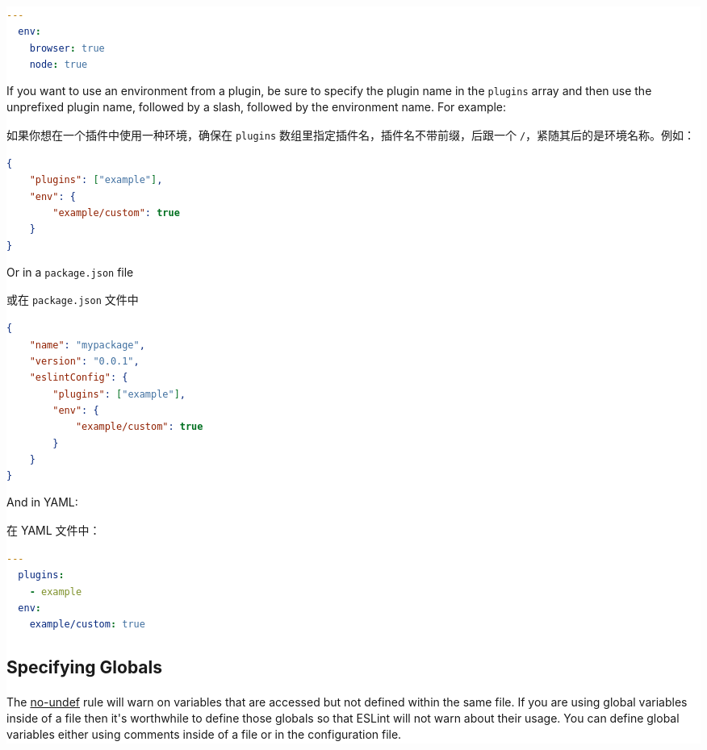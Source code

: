 ```yaml
---
  env:
    browser: true
    node: true
```

If you want to use an environment from a plugin, be sure to specify the plugin name in the `plugins` array and then use the unprefixed plugin name, followed by a slash, followed by the environment name. For example:

如果你想在一个插件中使用一种环境，确保在 `plugins` 数组里指定插件名，插件名不带前缀，后跟一个 `/`，紧随其后的是环境名称。例如：

```json
{
    "plugins": ["example"],
    "env": {
        "example/custom": true
    }
}
```

Or in a `package.json` file

或在 `package.json` 文件中

```json
{
    "name": "mypackage",
    "version": "0.0.1",
    "eslintConfig": {
        "plugins": ["example"],
        "env": {
            "example/custom": true
        }
    }
}
```

And in YAML:

在 YAML 文件中：

```yaml
---
  plugins:
    - example
  env:
    example/custom: true
```

## Specifying Globals

The [no-undef](../rules/no-undef) rule will warn on variables that are accessed but not defined within the same file. If you are using global variables inside of a file then it's worthwhile to define those globals so that ESLint will not warn about their usage. You can define global variables either using comments inside of a file or in the configuration file.
